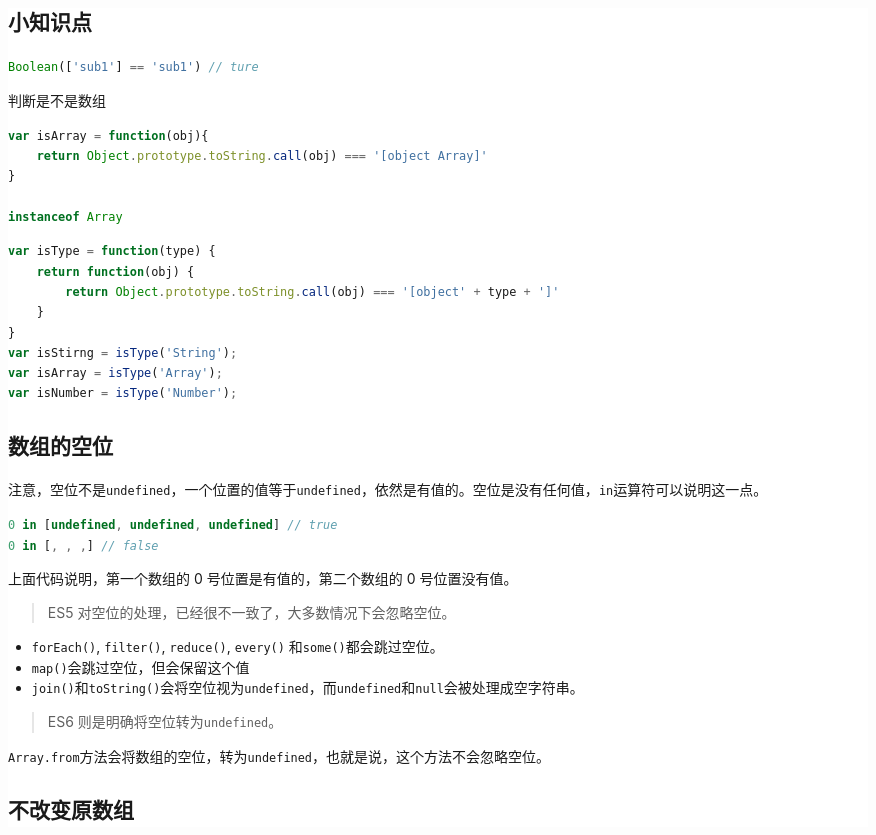 

## 小知识点

```js
Boolean(['sub1'] == 'sub1') // ture
```

判断是不是数组

```js
var isArray = function(obj){
    return Object.prototype.toString.call(obj) === '[object Array]'
}

instanceof Array

```

```js
var isType = function(type) {
    return function(obj) {
        return Object.prototype.toString.call(obj) === '[object' + type + ']'
    }
}
var isStirng = isType('String');
var isArray = isType('Array');
var isNumber = isType('Number');
```







## 数组的空位

注意，空位不是`undefined`，一个位置的值等于`undefined`，依然是有值的。空位是没有任何值，`in`运算符可以说明这一点。

```javascript
0 in [undefined, undefined, undefined] // true
0 in [, , ,] // false
```

上面代码说明，第一个数组的 0 号位置是有值的，第二个数组的 0 号位置没有值。

> ES5 对空位的处理，已经很不一致了，大多数情况下会忽略空位。

- `forEach()`, `filter()`, `reduce()`, `every()` 和`some()`都会跳过空位。
- `map()`会跳过空位，但会保留这个值
- `join()`和`toString()`会将空位视为`undefined`，而`undefined`和`null`会被处理成空字符串。

>  ES6 则是明确将空位转为`undefined`。

`Array.from`方法会将数组的空位，转为`undefined`，也就是说，这个方法不会忽略空位。



## 不改变原数组
